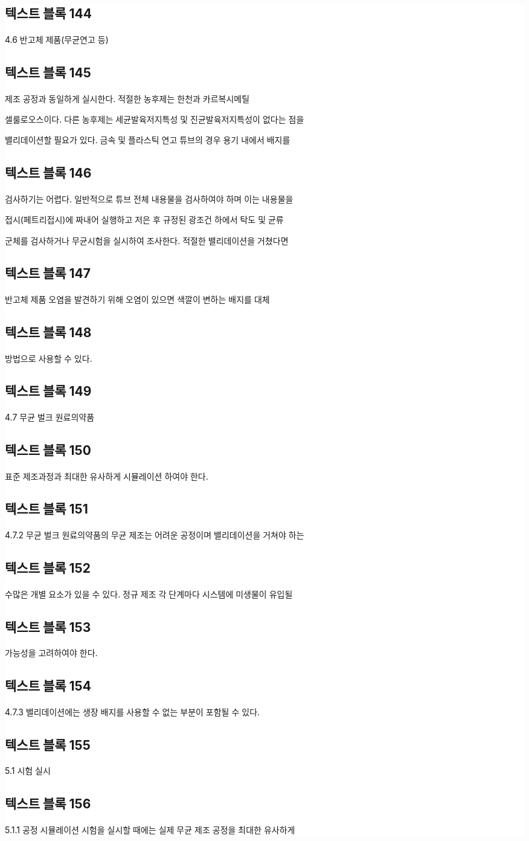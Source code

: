 ## 텍스트 블록 144
4.6 반고체 제품(무균연고 등)

## 텍스트 블록 145
제조 공정과 동일하게 실시한다. 적절한 농후제는 한천과 카르복시메틸

셀룰로오스이다. 다른 농후제는 세균발육저지특성 및 진균발육저지특성이 없다는 점을

밸리데이션할 필요가 있다. 금속 및 플라스틱 연고 튜브의 경우 용기 내에서 배지를

## 텍스트 블록 146
검사하기는 어렵다. 일반적으로 튜브 전체 내용물을 검사하여야 하며 이는 내용물을

접시(페트리접시)에 짜내어 실행하고 저은 후 규정된 광조건 하에서 탁도 및 균류

군체를 검사하거나 무균시험을 실시하여 조사한다. 적절한 밸리데이션을 거쳤다면

## 텍스트 블록 147
반고체 제품 오염을 발견하기 위해 오염이 있으면 색깔이 변하는 배지를 대체

## 텍스트 블록 148
방법으로 사용할 수 있다.

## 텍스트 블록 149
4.7 무균 벌크 원료의약품

## 텍스트 블록 150
표준 제조과정과 최대한 유사하게 시뮬레이션 하여야 한다.

## 텍스트 블록 151
4.7.2 무균 벌크 원료의약품의 무균 제조는 어려운 공정이며 밸리데이션을 거쳐야 하는

## 텍스트 블록 152
수많은 개별 요소가 있을 수 있다. 정규 제조 각 단계마다 시스템에 미생물이 유입될

## 텍스트 블록 153
가능성을 고려하여야 한다.

## 텍스트 블록 154
4.7.3 밸리데이션에는 생장 배지를 사용할 수 없는 부분이 포함될 수 있다.

## 텍스트 블록 155
5.1 시험 실시

## 텍스트 블록 156
5.1.1 공정 시뮬레이션 시험을 실시할 때에는 실제 무균 제조 공정을 최대한 유사하게
